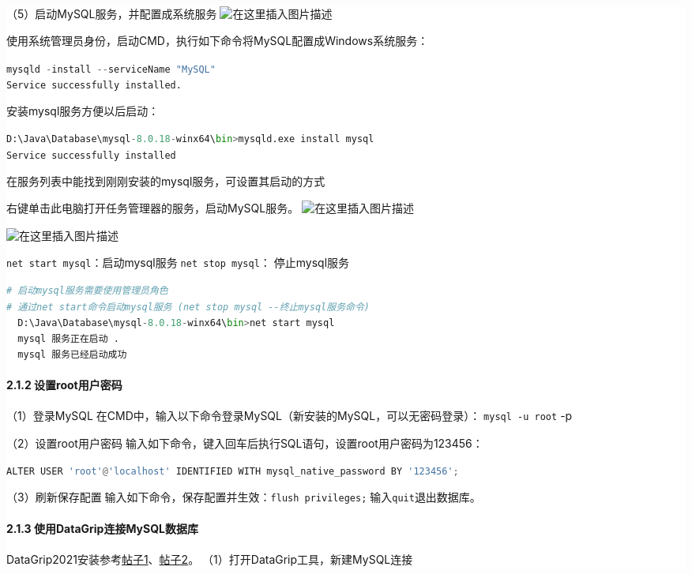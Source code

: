 
（5）启动MySQL服务，并配置成系统服务
![在这里插入图片描述](https://img-blog.csdnimg.cn/a03d94e194ac4975806f082908c1b9dd.png?x-oss-process=image/watermark,type_d3F5LXplbmhlaQ,shadow_50,text_Q1NETiBA56We5rSb5Y2O,size_20,color_FFFFFF,t_70,g_se,x_16)

使用系统管理员身份，启动CMD，执行如下命令将MySQL配置成Windows系统服务：

```python
mysqld -install --serviceName "MySQL"
Service successfully installed.
```
安装mysql服务方便以后启动：

```python
D:\Java\Database\mysql-8.0.18-winx64\bin>mysqld.exe install mysql
Service successfully installed
```
在服务列表中能找到刚刚安装的mysql服务，可设置其启动的方式 

右键单击此电脑打开任务管理器的服务，启动MySQL服务。
 ![在这里插入图片描述](https://img-blog.csdnimg.cn/dea6a6cef5d4492aa5941fe029a440f6.png)

![在这里插入图片描述](https://img-blog.csdnimg.cn/b425fee1e9a44921807b7f3df002101a.png?x-oss-process=image/watermark,type_d3F5LXplbmhlaQ,shadow_50,text_Q1NETiBA56We5rSb5Y2O,size_20,color_FFFFFF,t_70,g_se,x_16)

`net start mysql`：启动mysql服务 
`net stop mysql`： 停止mysql服务

```python
# 启动mysql服务需要使用管理员角色
# 通过net start命令启动mysql服务 (net stop mysql --终止mysql服务命令)
  D:\Java\Database\mysql-8.0.18-winx64\bin>net start mysql
  mysql 服务正在启动 .
  mysql 服务已经启动成功
```

#### 2.1.2	设置root用户密码
（1）登录MySQL
在CMD中，输入以下命令登录MySQL（新安装的MySQL，可以无密码登录）：
`mysql -u root` -p

（2）设置root用户密码
输入如下命令，键入回车后执行SQL语句，设置root用户密码为123456：

```python
ALTER USER 'root'@'localhost' IDENTIFIED WITH mysql_native_password BY '123456';
```

（3）刷新保存配置
输入如下命令，保存配置并生效：`flush privileges;` 
输入`quit`退出数据库。

#### 2.1.3	使用DataGrip连接MySQL数据库
DataGrip2021安装参考[帖子1](https://blog.csdn.net/qq_31762741/article/details/115134775?ops_request_misc=%257B%2522request%255Fid%2522%253A%2522163957944416780265418841%2522%252C%2522scm%2522%253A%252220140713.130102334..%2522%257D&request_id=163957944416780265418841&biz_id=0&utm_medium=distribute.pc_search_result.none-task-blog-2~all~top_click~default-2-115134775.pc_search_insert_es_download_v2&utm_term=datagrip%E5%AE%89%E8%A3%85%E6%95%99%E7%A8%8B&spm=1018.2226.3001.4187)、[帖子2](https://blog.csdn.net/weixin_45078818/article/details/116054375?ops_request_misc=%257B%2522request%255Fid%2522%253A%2522163957944416780265418841%2522%252C%2522scm%2522%253A%252220140713.130102334..%2522%257D&request_id=163957944416780265418841&biz_id=0&utm_medium=distribute.pc_search_result.none-task-blog-2~all~top_click~default-1-116054375.pc_search_insert_es_download_v2&utm_term=datagrip%E5%AE%89%E8%A3%85%E6%95%99%E7%A8%8B&spm=1018.2226.3001.4187)。
（1）打开DataGrip工具，新建MySQL连接
 
